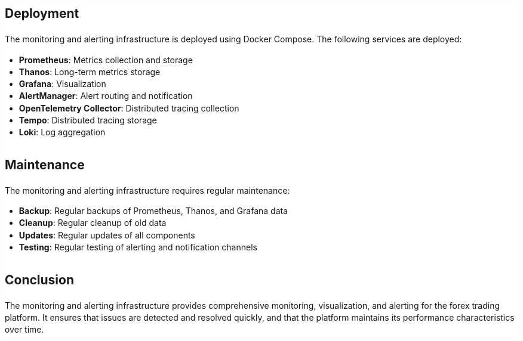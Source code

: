 ## Deployment

The monitoring and alerting infrastructure is deployed using Docker Compose. The following services are deployed:

- **Prometheus**: Metrics collection and storage
- **Thanos**: Long-term metrics storage
- **Grafana**: Visualization
- **AlertManager**: Alert routing and notification
- **OpenTelemetry Collector**: Distributed tracing collection
- **Tempo**: Distributed tracing storage
- **Loki**: Log aggregation

## Maintenance

The monitoring and alerting infrastructure requires regular maintenance:

- **Backup**: Regular backups of Prometheus, Thanos, and Grafana data
- **Cleanup**: Regular cleanup of old data
- **Updates**: Regular updates of all components
- **Testing**: Regular testing of alerting and notification channels

## Conclusion

The monitoring and alerting infrastructure provides comprehensive monitoring, visualization, and alerting for the forex trading platform. It ensures that issues are detected and resolved quickly, and that the platform maintains its performance characteristics over time.

